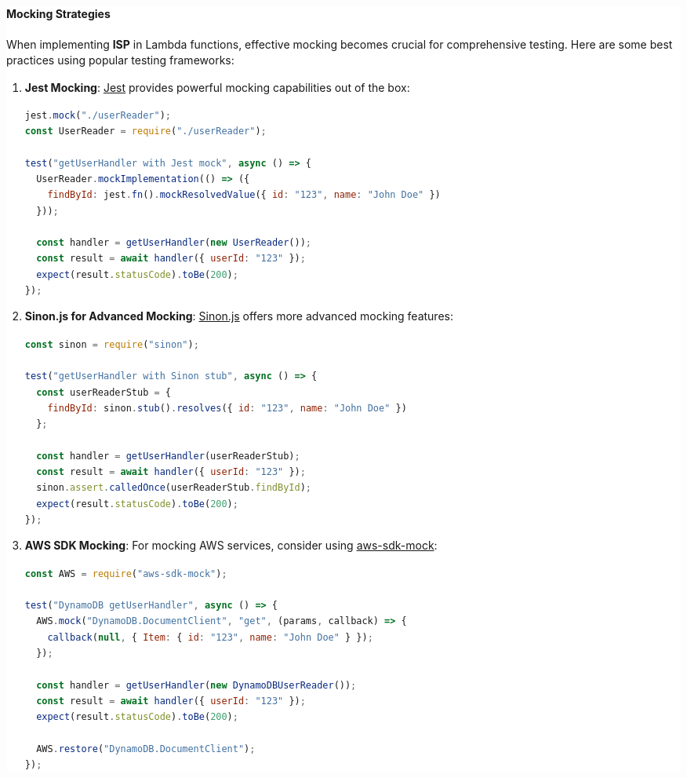 #### Mocking Strategies

When implementing **ISP** in Lambda functions, effective mocking becomes crucial for comprehensive testing. Here are some best practices using popular testing frameworks:

1. **Jest Mocking**:
   [Jest](https://jestjs.io/) provides powerful mocking capabilities out of the box:

   ```javascript
   jest.mock("./userReader");
   const UserReader = require("./userReader");

   test("getUserHandler with Jest mock", async () => {
     UserReader.mockImplementation(() => ({
       findById: jest.fn().mockResolvedValue({ id: "123", name: "John Doe" })
     }));

     const handler = getUserHandler(new UserReader());
     const result = await handler({ userId: "123" });
     expect(result.statusCode).toBe(200);
   });
   ```

2. **Sinon.js for Advanced Mocking**:
   [Sinon.js](https://sinonjs.org/) offers more advanced mocking features:

   ```javascript
   const sinon = require("sinon");

   test("getUserHandler with Sinon stub", async () => {
     const userReaderStub = {
       findById: sinon.stub().resolves({ id: "123", name: "John Doe" })
     };

     const handler = getUserHandler(userReaderStub);
     const result = await handler({ userId: "123" });
     sinon.assert.calledOnce(userReaderStub.findById);
     expect(result.statusCode).toBe(200);
   });
   ```

3. **AWS SDK Mocking**:
   For mocking AWS services, consider using [aws-sdk-mock](https://www.npmjs.com/package/aws-sdk-mock):

   ```javascript
   const AWS = require("aws-sdk-mock");

   test("DynamoDB getUserHandler", async () => {
     AWS.mock("DynamoDB.DocumentClient", "get", (params, callback) => {
       callback(null, { Item: { id: "123", name: "John Doe" } });
     });

     const handler = getUserHandler(new DynamoDBUserReader());
     const result = await handler({ userId: "123" });
     expect(result.statusCode).toBe(200);

     AWS.restore("DynamoDB.DocumentClient");
   });
   ```
